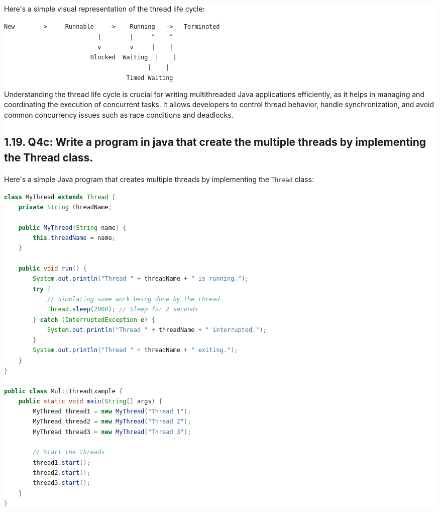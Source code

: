 Here's a simple visual representation of the thread life cycle:

```
New       ->     Runnable    ->    Running   ->   Terminated
                          |        |     ^    ^
                          v        v     |    |
                        Blocked  Waiting  |    |
                                        |    |
                                  Timed Waiting
```

Understanding the thread life cycle is crucial for writing multithreaded Java applications efficiently, as it helps in managing and coordinating the execution of concurrent tasks. It allows developers to control thread behavior, handle synchronization, and avoid common concurrency issues such as race conditions and deadlocks.

## 1.19. Q4c: Write a program in java that create the multiple threads by implementing the Thread class.

Here's a simple Java program that creates multiple threads by implementing the `Thread` class:

```java
class MyThread extends Thread {
    private String threadName;

    public MyThread(String name) {
        this.threadName = name;
    }

    public void run() {
        System.out.println("Thread " + threadName + " is running.");
        try {
            // Simulating some work being done by the thread
            Thread.sleep(2000); // Sleep for 2 seconds
        } catch (InterruptedException e) {
            System.out.println("Thread " + threadName + " interrupted.");
        }
        System.out.println("Thread " + threadName + " exiting.");
    }
}

public class MultiThreadExample {
    public static void main(String[] args) {
        MyThread thread1 = new MyThread("Thread 1");
        MyThread thread2 = new MyThread("Thread 2");
        MyThread thread3 = new MyThread("Thread 3");

        // Start the threads
        thread1.start();
        thread2.start();
        thread3.start();
    }
}
```
